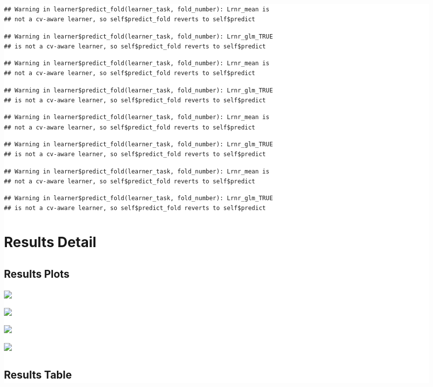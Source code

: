 ```
## Warning in learner$predict_fold(learner_task, fold_number): Lrnr_mean is
## not a cv-aware learner, so self$predict_fold reverts to self$predict
```

```
## Warning in learner$predict_fold(learner_task, fold_number): Lrnr_glm_TRUE
## is not a cv-aware learner, so self$predict_fold reverts to self$predict
```

```
## Warning in learner$predict_fold(learner_task, fold_number): Lrnr_mean is
## not a cv-aware learner, so self$predict_fold reverts to self$predict
```

```
## Warning in learner$predict_fold(learner_task, fold_number): Lrnr_glm_TRUE
## is not a cv-aware learner, so self$predict_fold reverts to self$predict
```

```
## Warning in learner$predict_fold(learner_task, fold_number): Lrnr_mean is
## not a cv-aware learner, so self$predict_fold reverts to self$predict
```

```
## Warning in learner$predict_fold(learner_task, fold_number): Lrnr_glm_TRUE
## is not a cv-aware learner, so self$predict_fold reverts to self$predict
```

```
## Warning in learner$predict_fold(learner_task, fold_number): Lrnr_mean is
## not a cv-aware learner, so self$predict_fold reverts to self$predict
```

```
## Warning in learner$predict_fold(learner_task, fold_number): Lrnr_glm_TRUE
## is not a cv-aware learner, so self$predict_fold reverts to self$predict
```




# Results Detail

## Results Plots
![](/tmp/e114f325-40ae-4c8a-8fb2-e7e441f4f0c2/8d1cdb49-d8f2-4f80-b853-05188e3601bc/REPORT_files/figure-html/plot_tsm-1.png)

![](/tmp/e114f325-40ae-4c8a-8fb2-e7e441f4f0c2/8d1cdb49-d8f2-4f80-b853-05188e3601bc/REPORT_files/figure-html/plot_rr-1.png)



![](/tmp/e114f325-40ae-4c8a-8fb2-e7e441f4f0c2/8d1cdb49-d8f2-4f80-b853-05188e3601bc/REPORT_files/figure-html/plot_paf-1.png)

![](/tmp/e114f325-40ae-4c8a-8fb2-e7e441f4f0c2/8d1cdb49-d8f2-4f80-b853-05188e3601bc/REPORT_files/figure-html/plot_par-1.png)

## Results Table
